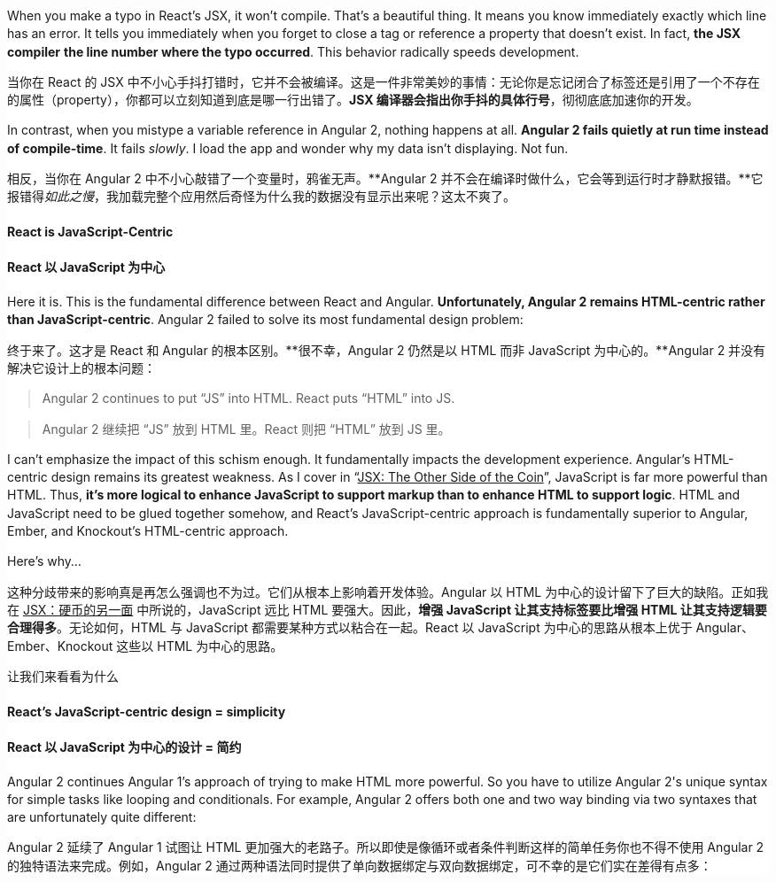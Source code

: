 When you make a typo in React’s JSX, it won’t compile. That’s a beautiful thing. It means you know immediately exactly which line has an error. It tells you immediately when you forget to close a tag or reference a property that doesn’t exist. In fact, **the JSX compiler** **the line number where the typo occurred**. This behavior radically speeds development.

当你在 React 的 JSX 中不小心手抖打错时，它并不会被编译。这是一件非常美妙的事情：无论你是忘记闭合了标签还是引用了一个不存在的属性（property），你都可以立刻知道到底是哪一行出错了。**JSX 编译器会指出你手抖的具体行号**，彻彻底底加速你的开发。

In contrast, when you mistype a variable reference in Angular 2, nothing happens at all. **Angular 2 fails quietly at run time instead of compile-time**. It fails *slowly*. I load the app and wonder why my data isn’t displaying. Not fun.

相反，当你在 Angular 2 中不小心敲错了一个变量时，鸦雀无声。**Angular 2 并不会在编译时做什么，它会等到运行时才静默报错。**它报错得*如此之慢*，我加载完整个应用然后奇怪为什么我的数据没有显示出来呢？这太不爽了。

#### **React is JavaScript-Centric**

#### React 以 JavaScript 为中心

Here it is. This is the fundamental difference between React and Angular. **Unfortunately, Angular 2 remains HTML-centric rather than JavaScript-centric**. Angular 2 failed to solve its most fundamental design problem:

终于来了。这才是 React 和 Angular 的根本区别。**很不幸，Angular 2 仍然是以 HTML 而非 JavaScript 为中心的。**Angular 2 并没有解决它设计上的根本问题：

> Angular 2 continues to put “JS” into HTML. React puts “HTML” into JS.

> Angular 2 继续把 “JS” 放到 HTML 里。React 则把 “HTML” 放到 JS 里。

I can’t emphasize the impact of this schism enough. It fundamentally impacts the development experience. Angular’s HTML-centric design remains its greatest weakness. As I cover in “[JSX: The Other Side of the Coin](https://medium.com/@housecor/react-s-jsx-the-other-side-of-the-coin-2ace7ab62b98#.jqh5kkxlk)”, JavaScript is far more powerful than HTML. Thus, **it’s more logical to enhance JavaScript to support markup than to enhance HTML to support logic**. HTML and JavaScript need to be glued together somehow, and React’s JavaScript-centric approach is fundamentally superior to Angular, Ember, and Knockout’s HTML-centric approach.

Here’s why…

这种分歧带来的影响真是再怎么强调也不为过。它们从根本上影响着开发体验。Angular 以 HTML 为中心的设计留下了巨大的缺陷。正如我在 [JSX：硬币的另一面](https://medium.com/@housecor/react-s-jsx-the-other-side-of-the-coin-2ace7ab62b98#.jqh5kkxlk) 中所说的，JavaScript 远比 HTML 要强大。因此，**增强 JavaScript 让其支持标签要比增强 HTML 让其支持逻辑要合理得多**。无论如何，HTML 与 JavaScript 都需要某种方式以粘合在一起。React 以 JavaScript 为中心的思路从根本上优于 Angular、Ember、Knockout 这些以 HTML 为中心的思路。

让我们来看看为什么

#### React’s JavaScript-centric design = simplicity

#### React 以 JavaScript 为中心的设计 = 简约

Angular 2 continues Angular 1’s approach of trying to make HTML more powerful. So you have to utilize Angular 2's unique syntax for simple tasks like looping and conditionals. For example, Angular 2 offers both one and two way binding via two syntaxes that are unfortunately quite different:

Angular 2 延续了 Angular 1 试图让 HTML 更加强大的老路子。所以即使是像循环或者条件判断这样的简单任务你也不得不使用 Angular 2 的独特语法来完成。例如，Angular 2 通过两种语法同时提供了单向数据绑定与双向数据绑定，可不幸的是它们实在差得有点多：
